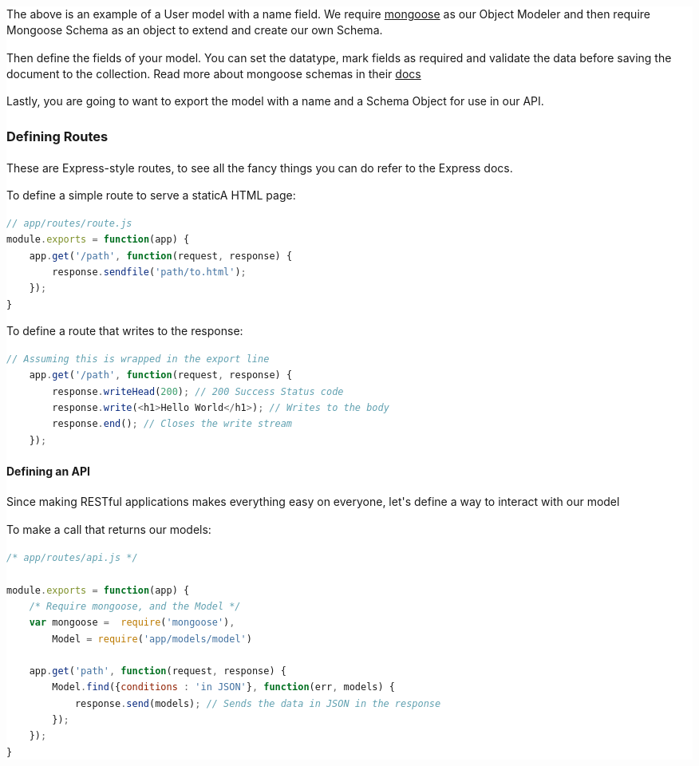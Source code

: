The above is an example of a User model with a name field. We require [mongoose](http://mongoosejs.com/index.html) as our Object Modeler and then require Mongoose Schema as an object to extend and create our own Schema.

Then define the fields of your model. You can set the datatype, mark fields as required and validate the data before saving the document to the collection. Read more about mongoose schemas in their [docs](http://mongoosejs.com/docs/guide.html)

Lastly, you are going to want to export the model with a name and a Schema Object for use in our API.

### Defining Routes
These are Express-style routes, to see all the fancy things you can do refer to the Express docs.

To define a simple route to serve a staticA HTML page:
```javascript
// app/routes/route.js
module.exports = function(app) {
    app.get('/path', function(request, response) {
        response.sendfile('path/to.html');
    });
}
```

To define a route that writes to the response:
```javascript
// Assuming this is wrapped in the export line
    app.get('/path', function(request, response) {
        response.writeHead(200); // 200 Success Status code
        response.write(<h1>Hello World</h1>); // Writes to the body
        response.end(); // Closes the write stream
    });
```

#### Defining an API
Since making RESTful applications makes everything easy on everyone, let's define a way to interact with our model

To make a call that returns our models:
```javascript
/* app/routes/api.js */

module.exports = function(app) {
    /* Require mongoose, and the Model */
    var mongoose =  require('mongoose'),
        Model = require('app/models/model')
        
    app.get('path', function(request, response) {
        Model.find({conditions : 'in JSON'}, function(err, models) {
            response.send(models); // Sends the data in JSON in the response
        });
    });
}
```
